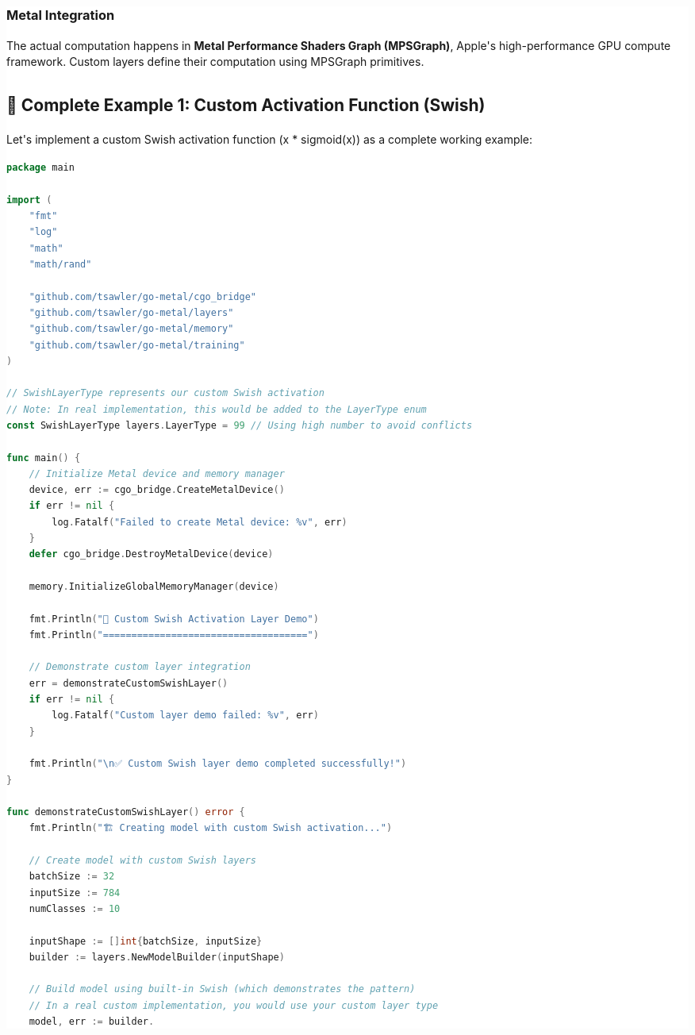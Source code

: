 ### Metal Integration

The actual computation happens in **Metal Performance Shaders Graph (MPSGraph)**, Apple's high-performance GPU compute framework. Custom layers define their computation using MPSGraph primitives.

## 🚀 Complete Example 1: Custom Activation Function (Swish)

Let's implement a custom Swish activation function (x * sigmoid(x)) as a complete working example:

```go
package main

import (
	"fmt"
	"log"
	"math"
	"math/rand"

	"github.com/tsawler/go-metal/cgo_bridge"
	"github.com/tsawler/go-metal/layers"
	"github.com/tsawler/go-metal/memory"
	"github.com/tsawler/go-metal/training"
)

// SwishLayerType represents our custom Swish activation
// Note: In real implementation, this would be added to the LayerType enum
const SwishLayerType layers.LayerType = 99 // Using high number to avoid conflicts

func main() {
	// Initialize Metal device and memory manager
	device, err := cgo_bridge.CreateMetalDevice()
	if err != nil {
		log.Fatalf("Failed to create Metal device: %v", err)
	}
	defer cgo_bridge.DestroyMetalDevice(device)

	memory.InitializeGlobalMemoryManager(device)

	fmt.Println("🔧 Custom Swish Activation Layer Demo")
	fmt.Println("====================================")

	// Demonstrate custom layer integration
	err = demonstrateCustomSwishLayer()
	if err != nil {
		log.Fatalf("Custom layer demo failed: %v", err)
	}

	fmt.Println("\n✅ Custom Swish layer demo completed successfully!")
}

func demonstrateCustomSwishLayer() error {
	fmt.Println("🏗️ Creating model with custom Swish activation...")

	// Create model with custom Swish layers
	batchSize := 32
	inputSize := 784
	numClasses := 10

	inputShape := []int{batchSize, inputSize}
	builder := layers.NewModelBuilder(inputShape)

	// Build model using built-in Swish (which demonstrates the pattern)
	// In a real custom implementation, you would use your custom layer type
	model, err := builder.
```